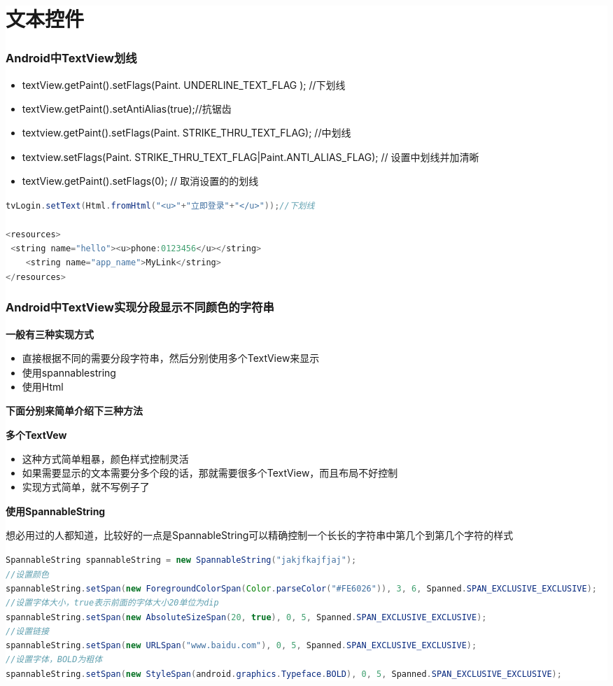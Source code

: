 # 文本控件

### Android中TextView划线

- textView.getPaint().setFlags(Paint. UNDERLINE_TEXT_FLAG ); //下划线

- textView.getPaint().setAntiAlias(true);//抗锯齿

- textview.getPaint().setFlags(Paint. STRIKE_THRU_TEXT_FLAG); //中划线

- textview.setFlags(Paint. STRIKE_THRU_TEXT_FLAG|Paint.ANTI_ALIAS_FLAG);  // 设置中划线并加清晰 

- textView.getPaint().setFlags(0);  // 取消设置的的划线

```java
tvLogin.setText(Html.fromHtml("<u>"+"立即登录"+"</u>"));//下划线 

<resources>
 <string name="hello"><u>phone:0123456</u></string>
    <string name="app_name">MyLink</string>
</resources>
```

### Android中TextView实现分段显示不同颜色的字符串

**一般有三种实现方式**

- 直接根据不同的需要分段字符串，然后分别使用多个TextView来显示
- 使用spannablestring
- 使用Html

**下面分别来简单介绍下三种方法**

**多个TextVew**

- 这种方式简单粗暴，颜色样式控制灵活
- 如果需要显示的文本需要分多个段的话，那就需要很多个TextView，而且布局不好控制
- 实现方式简单，就不写例子了

**使用SpannableString**

想必用过的人都知道，比较好的一点是SpannableString可以精确控制一个长长的字符串中第几个到第几个字符的样式

```java
SpannableString spannableString = new SpannableString("jakjfkajfjaj");
//设置颜色
spannableString.setSpan(new ForegroundColorSpan(Color.parseColor("#FE6026")), 3, 6, Spanned.SPAN_EXCLUSIVE_EXCLUSIVE);
//设置字体大小，true表示前面的字体大小20单位为dip
spannableString.setSpan(new AbsoluteSizeSpan(20, true), 0, 5, Spanned.SPAN_EXCLUSIVE_EXCLUSIVE);
//设置链接
spannableString.setSpan(new URLSpan("www.baidu.com"), 0, 5, Spanned.SPAN_EXCLUSIVE_EXCLUSIVE);
//设置字体，BOLD为粗体
spannableString.setSpan(new StyleSpan(android.graphics.Typeface.BOLD), 0, 5, Spanned.SPAN_EXCLUSIVE_EXCLUSIVE);
```
